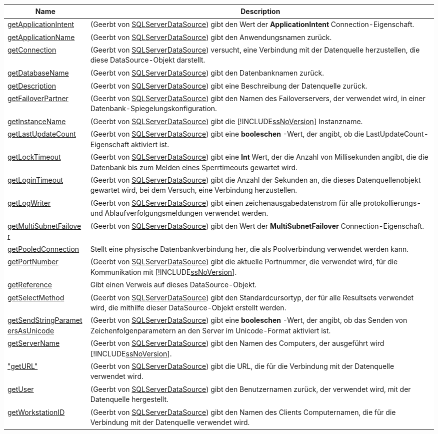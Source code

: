 |Name|Description|  
|----------|-----------------|  
|[getApplicationIntent](../../../connect/jdbc/reference/getapplicationintent-method-sqlserverdatasource.md)|(Geerbt von [SQLServerDataSource](../../../connect/jdbc/reference/sqlserverdatasource-class.md)) gibt den Wert der **ApplicationIntent** Connection-Eigenschaft.|  
|[getApplicationName](../../../connect/jdbc/reference/getapplicationname-method-sqlserverdatasource.md)|(Geerbt von [SQLServerDataSource](../../../connect/jdbc/reference/sqlserverdatasource-class.md)) gibt den Anwendungsnamen zurück.|  
|[getConnection](../../../connect/jdbc/reference/getconnection-method-sqlserverdatasource.md)|(Geerbt von [SQLServerDataSource](../../../connect/jdbc/reference/sqlserverdatasource-class.md)) versucht, eine Verbindung mit der Datenquelle herzustellen, die diese DataSource-Objekt darstellt.|  
|[getDatabaseName](../../../connect/jdbc/reference/getdatabasename-method-sqlserverdatasource.md)|(Geerbt von [SQLServerDataSource](../../../connect/jdbc/reference/sqlserverdatasource-class.md)) gibt den Datenbanknamen zurück.|  
|[getDescription](../../../connect/jdbc/reference/getdescription-method-sqlserverdatasource.md)|(Geerbt von [SQLServerDataSource](../../../connect/jdbc/reference/sqlserverdatasource-class.md)) gibt eine Beschreibung der Datenquelle zurück.|  
|[getFailoverPartner](../../../connect/jdbc/reference/getfailoverpartner-method-sqlserverdatasource.md)|(Geerbt von [SQLServerDataSource](../../../connect/jdbc/reference/sqlserverdatasource-class.md)) gibt den Namen des Failoverservers, der verwendet wird, in einer Datenbank-Spiegelungskonfiguration.|  
|[getInstanceName](../../../connect/jdbc/reference/getinstancename-method-sqlserverdatasource.md)|(Geerbt von [SQLServerDataSource](../../../connect/jdbc/reference/sqlserverdatasource-class.md)) gibt die [!INCLUDE[ssNoVersion](../../../includes/ssnoversion_md.md)] Instanzname.|  
|[getLastUpdateCount](../../../connect/jdbc/reference/getlastupdatecount-method-sqlserverdatasource.md)|(Geerbt von [SQLServerDataSource](../../../connect/jdbc/reference/sqlserverdatasource-class.md)) gibt eine **booleschen** -Wert, der angibt, ob die LastUpdateCount-Eigenschaft aktiviert ist.|  
|[getLockTimeout](../../../connect/jdbc/reference/getlocktimeout-method-sqlserverdatasource.md)|(Geerbt von [SQLServerDataSource](../../../connect/jdbc/reference/sqlserverdatasource-class.md)) gibt eine **Int** Wert, der die Anzahl von Millisekunden angibt, die die Datenbank bis zum Melden eines Sperrtimeouts gewartet wird.|  
|[getLoginTimeout](../../../connect/jdbc/reference/getlogintimeout-method-sqlserverdatasource.md)|(Geerbt von [SQLServerDataSource](../../../connect/jdbc/reference/sqlserverdatasource-class.md)) gibt die Anzahl der Sekunden an, die dieses Datenquellenobjekt gewartet wird, bei dem Versuch, eine Verbindung herzustellen.|  
|[getLogWriter](../../../connect/jdbc/reference/getlogwriter-method-sqlserverdatasource.md)|(Geerbt von [SQLServerDataSource](../../../connect/jdbc/reference/sqlserverdatasource-class.md)) gibt einen zeichenausgabedatenstrom für alle protokollierungs- und Ablaufverfolgungsmeldungen verwendet werden.|  
|[getMultiSubnetFailover](../../../connect/jdbc/reference/getmultisubnetfailover-method-sqlserverdatasource.md)|(Geerbt von [SQLServerDataSource](../../../connect/jdbc/reference/sqlserverdatasource-class.md)) gibt den Wert der **MultiSubnetFailover** Connection-Eigenschaft.|  
|[getPooledConnection](../../../connect/jdbc/reference/getpooledconnection-method-sqlserverconnectionpooldatasource.md)|Stellt eine physische Datenbankverbindung her, die als Poolverbindung verwendet werden kann.|  
|[getPortNumber](../../../connect/jdbc/reference/getportnumber-method-sqlserverdatasource.md)|(Geerbt von [SQLServerDataSource](../../../connect/jdbc/reference/sqlserverdatasource-class.md)) gibt die aktuelle Portnummer, die verwendet wird, für die Kommunikation mit [!INCLUDE[ssNoVersion](../../../includes/ssnoversion_md.md)].|  
|[getReference](../../../connect/jdbc/reference/getreference-method-sqlserverconnectionpooldatasource.md)|Gibt einen Verweis auf dieses DataSource-Objekt.|  
|[getSelectMethod](../../../connect/jdbc/reference/getselectmethod-method-sqlserverdatasource.md)|(Geerbt von [SQLServerDataSource](../../../connect/jdbc/reference/sqlserverdatasource-class.md)) gibt den Standardcursortyp, der für alle Resultsets verwendet wird, die mithilfe dieser DataSource-Objekt erstellt werden.|  
|[getSendStringParametersAsUnicode](../../../connect/jdbc/reference/getsendstringparametersasunicode-method-sqlserverdatasource.md)|(Geerbt von [SQLServerDataSource](../../../connect/jdbc/reference/sqlserverdatasource-class.md)) gibt eine **booleschen** -Wert, der angibt, ob das Senden von Zeichenfolgenparametern an den Server im Unicode-Format aktiviert ist.|  
|[getServerName](../../../connect/jdbc/reference/getservername-method-sqlserverdatasource.md)|(Geerbt von [SQLServerDataSource](../../../connect/jdbc/reference/sqlserverdatasource-class.md)) gibt den Namen des Computers, der ausgeführt wird [!INCLUDE[ssNoVersion](../../../includes/ssnoversion_md.md)].|  
|["getURL"](../../../connect/jdbc/reference/geturl-method-sqlserverdatasource.md)|(Geerbt von [SQLServerDataSource](../../../connect/jdbc/reference/sqlserverdatasource-class.md)) gibt die URL, die für die Verbindung mit der Datenquelle verwendet wird.|  
|[getUser](../../../connect/jdbc/reference/getuser-method-sqlserverdatasource.md)|(Geerbt von [SQLServerDataSource](../../../connect/jdbc/reference/sqlserverdatasource-class.md)) gibt den Benutzernamen zurück, der verwendet wird, mit der Datenquelle hergestellt.|  
|[getWorkstationID](../../../connect/jdbc/reference/getworkstationid-method-sqlserverdatasource.md)|(Geerbt von [SQLServerDataSource](../../../connect/jdbc/reference/sqlserverdatasource-class.md)) gibt den Namen des Clients Computernamen, die für die Verbindung mit der Datenquelle verwendet wird.|  